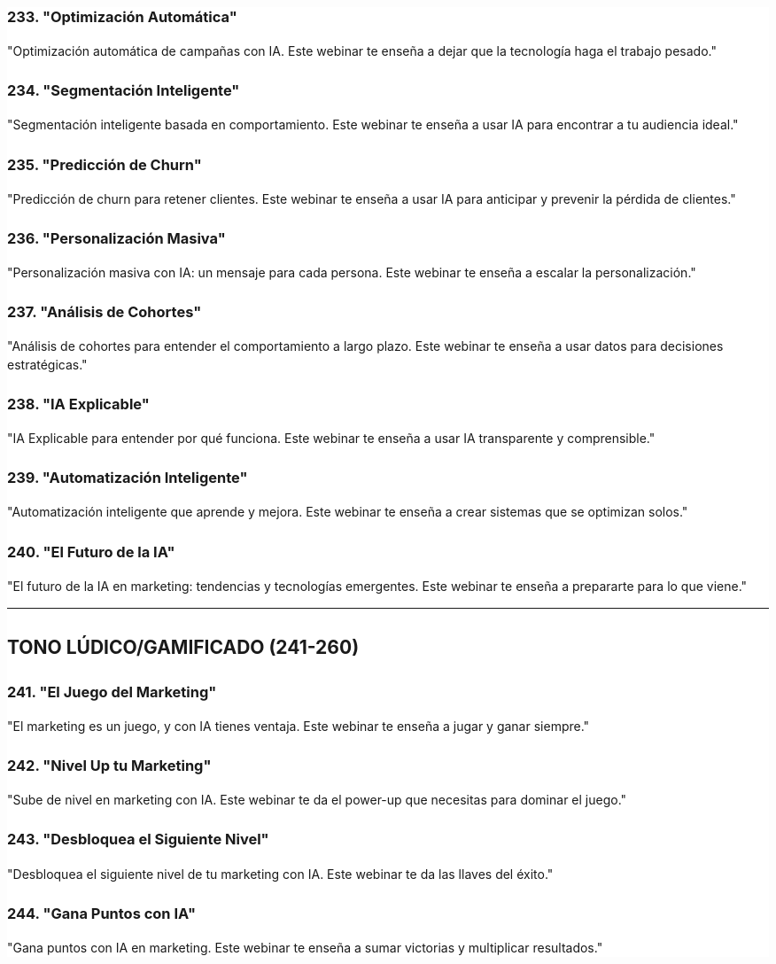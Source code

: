 ### 233. "Optimización Automática"
"Optimización automática de campañas con IA. Este webinar te enseña a dejar que la tecnología haga el trabajo pesado."

### 234. "Segmentación Inteligente"
"Segmentación inteligente basada en comportamiento. Este webinar te enseña a usar IA para encontrar a tu audiencia ideal."

### 235. "Predicción de Churn"
"Predicción de churn para retener clientes. Este webinar te enseña a usar IA para anticipar y prevenir la pérdida de clientes."

### 236. "Personalización Masiva"
"Personalización masiva con IA: un mensaje para cada persona. Este webinar te enseña a escalar la personalización."

### 237. "Análisis de Cohortes"
"Análisis de cohortes para entender el comportamiento a largo plazo. Este webinar te enseña a usar datos para decisiones estratégicas."

### 238. "IA Explicable"
"IA Explicable para entender por qué funciona. Este webinar te enseña a usar IA transparente y comprensible."

### 239. "Automatización Inteligente"
"Automatización inteligente que aprende y mejora. Este webinar te enseña a crear sistemas que se optimizan solos."

### 240. "El Futuro de la IA"
"El futuro de la IA en marketing: tendencias y tecnologías emergentes. Este webinar te enseña a prepararte para lo que viene."

---

## TONO LÚDICO/GAMIFICADO (241-260)

### 241. "El Juego del Marketing"
"El marketing es un juego, y con IA tienes ventaja. Este webinar te enseña a jugar y ganar siempre."

### 242. "Nivel Up tu Marketing"
"Sube de nivel en marketing con IA. Este webinar te da el power-up que necesitas para dominar el juego."

### 243. "Desbloquea el Siguiente Nivel"
"Desbloquea el siguiente nivel de tu marketing con IA. Este webinar te da las llaves del éxito."

### 244. "Gana Puntos con IA"
"Gana puntos con IA en marketing. Este webinar te enseña a sumar victorias y multiplicar resultados."
